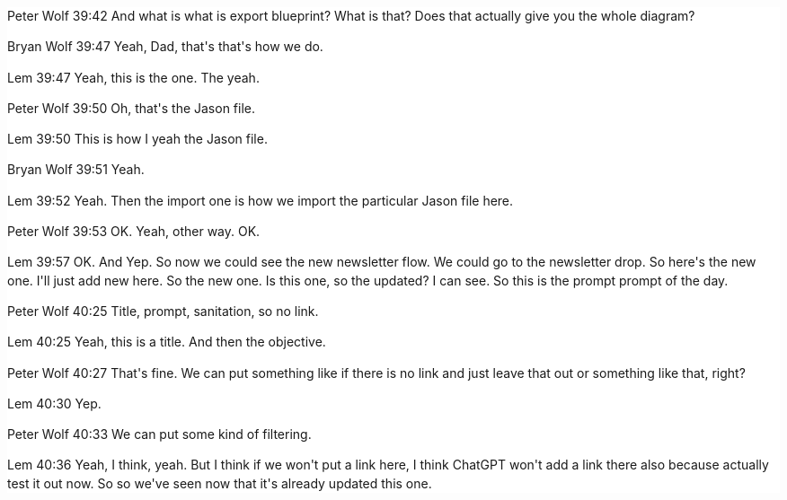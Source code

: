 Peter Wolf   39:42
And what is what is export blueprint?
What is that?
Does that actually give you the whole diagram?

Bryan Wolf   39:47
Yeah, Dad, that's that's how we do.

Lem   39:47
Yeah, this is the one.
The yeah.

Peter Wolf   39:50
Oh, that's the Jason file.

Lem   39:50
This is how I yeah the Jason file.

Bryan Wolf   39:51
Yeah.

Lem   39:52
Yeah. Then the import one is how we import the particular Jason file here.

Peter Wolf   39:53
OK.
Yeah, other way. OK.

Lem   39:57
OK. And Yep. So now we could see the new newsletter flow.
We could go to the newsletter drop.
So here's the new one. I'll just add new here.
So the new one.
Is this one, so the updated?
I can see.
So this is the prompt prompt of the day.

Peter Wolf   40:25
Title, prompt, sanitation, so no link.

Lem   40:25
Yeah, this is a title.
And then the objective.

Peter Wolf   40:27
That's fine.
We can put something like if there is no link and just leave that out or something like that, right?

Lem   40:30
Yep.

Peter Wolf   40:33
We can put some kind of filtering.

Lem   40:36
Yeah, I think, yeah. But I think if we won't put a link here, I think ChatGPT won't add a link there also because actually test it out now. So so we've seen now that it's already updated this one.
